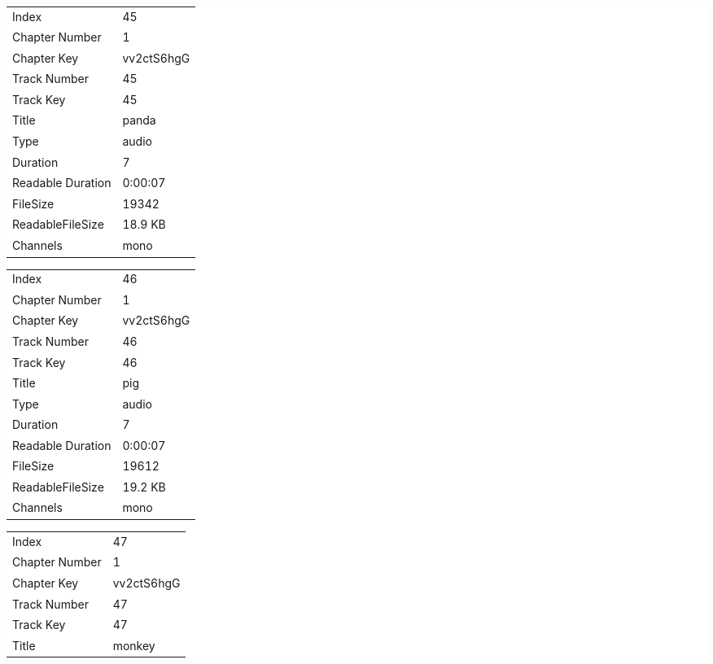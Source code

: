 |  |  |
| - | - |
| Index | 45 |
| Chapter Number | 1 |
| Chapter Key | vv2ctS6hgG |
| Track Number | 45 |
| Track Key | 45 |
| Title | panda |
| Type | audio |
| Duration | 7 |
| Readable Duration | 0:00:07 |
| FileSize | 19342 |
| ReadableFileSize | 18.9 KB |
| Channels | mono |

|  |  |
| - | - |
| Index | 46 |
| Chapter Number | 1 |
| Chapter Key | vv2ctS6hgG |
| Track Number | 46 |
| Track Key | 46 |
| Title | pig |
| Type | audio |
| Duration | 7 |
| Readable Duration | 0:00:07 |
| FileSize | 19612 |
| ReadableFileSize | 19.2 KB |
| Channels | mono |

|  |  |
| - | - |
| Index | 47 |
| Chapter Number | 1 |
| Chapter Key | vv2ctS6hgG |
| Track Number | 47 |
| Track Key | 47 |
| Title | monkey |